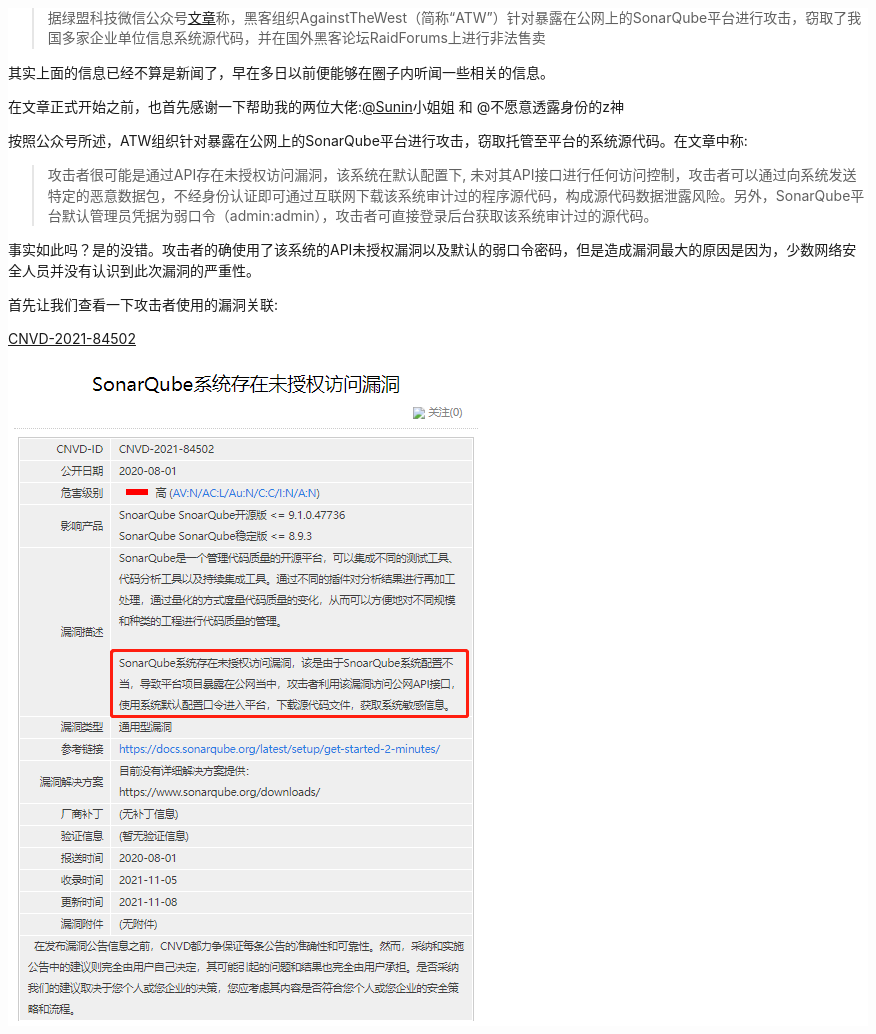 > 据绿盟科技微信公众号[文章](https://mp.weixin.qq.com/s/LDZQZF-nMCvPFZc6DqRuQw)称，黑客组织AgainstTheWest（简称“ATW”）针对暴露在公网上的SonarQube平台进行攻击，窃取了我国多家企业单位信息系统源代码，并在国外黑客论坛RaidForums上进行非法售卖



其实上面的信息已经不算是新闻了，早在多日以前便能够在圈子内听闻一些相关的信息。

在文章正式开始之前，也首先感谢一下帮助我的两位大佬:[@Sunin](https://twitter.com/Sunin2021)小姐姐 和 @不愿意透露身份的z神

按照公众号所述，ATW组织针对暴露在公网上的SonarQube平台进行攻击，窃取托管至平台的系统源代码。在文章中称:

> 攻击者很可能是通过API存在未授权访问漏洞，该系统在默认配置下, 未对其API接口进行任何访问控制，攻击者可以通过向系统发送特定的恶意数据包，不经身份认证即可通过互联网下载该系统审计过的程序源代码，构成源代码数据泄露风险。另外，SonarQube平台默认管理员凭据为弱口令（admin:admin），攻击者可直接登录后台获取该系统审计过的源代码。



事实如此吗？是的没错。攻击者的确使用了该系统的API未授权漏洞以及默认的弱口令密码，但是造成漏洞最大的原因是因为，少数网络安全人员并没有认识到此次漏洞的严重性。

首先让我们查看一下攻击者使用的漏洞关联:

[CNVD-2021-84502](https://www.cnvd.org.cn/flaw/show/CNVD-2021-84502)

![image-20211124124312909](../assets/2021-11-23-ATW%E7%BB%84%E7%BB%87%E6%94%BB%E5%87%BB%E5%88%86%E6%9E%90%E5%8F%8ACVE-2020-27986%E8%BF%9B%E9%98%B6%E5%88%A9%E7%94%A8/image-20211124124312909.png)
